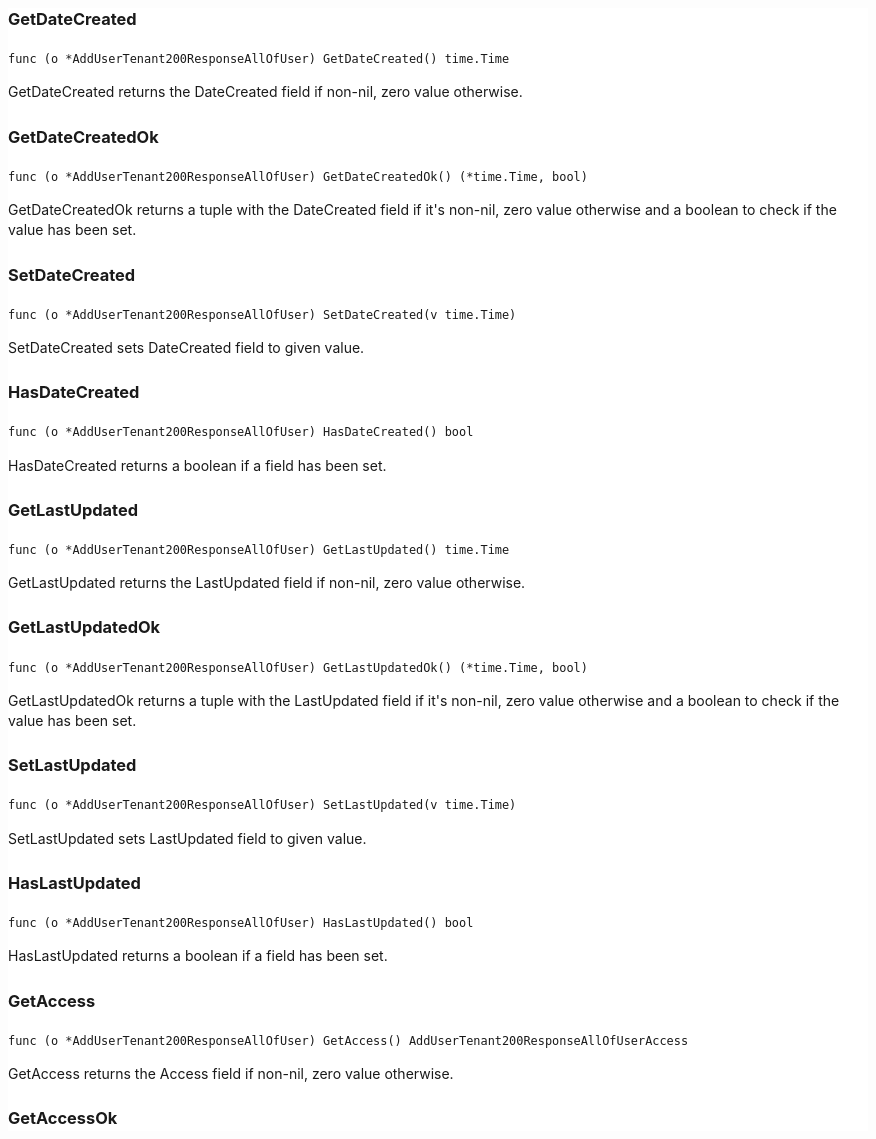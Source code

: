 ### GetDateCreated

`func (o *AddUserTenant200ResponseAllOfUser) GetDateCreated() time.Time`

GetDateCreated returns the DateCreated field if non-nil, zero value otherwise.

### GetDateCreatedOk

`func (o *AddUserTenant200ResponseAllOfUser) GetDateCreatedOk() (*time.Time, bool)`

GetDateCreatedOk returns a tuple with the DateCreated field if it's non-nil, zero value otherwise
and a boolean to check if the value has been set.

### SetDateCreated

`func (o *AddUserTenant200ResponseAllOfUser) SetDateCreated(v time.Time)`

SetDateCreated sets DateCreated field to given value.

### HasDateCreated

`func (o *AddUserTenant200ResponseAllOfUser) HasDateCreated() bool`

HasDateCreated returns a boolean if a field has been set.

### GetLastUpdated

`func (o *AddUserTenant200ResponseAllOfUser) GetLastUpdated() time.Time`

GetLastUpdated returns the LastUpdated field if non-nil, zero value otherwise.

### GetLastUpdatedOk

`func (o *AddUserTenant200ResponseAllOfUser) GetLastUpdatedOk() (*time.Time, bool)`

GetLastUpdatedOk returns a tuple with the LastUpdated field if it's non-nil, zero value otherwise
and a boolean to check if the value has been set.

### SetLastUpdated

`func (o *AddUserTenant200ResponseAllOfUser) SetLastUpdated(v time.Time)`

SetLastUpdated sets LastUpdated field to given value.

### HasLastUpdated

`func (o *AddUserTenant200ResponseAllOfUser) HasLastUpdated() bool`

HasLastUpdated returns a boolean if a field has been set.

### GetAccess

`func (o *AddUserTenant200ResponseAllOfUser) GetAccess() AddUserTenant200ResponseAllOfUserAccess`

GetAccess returns the Access field if non-nil, zero value otherwise.

### GetAccessOk
